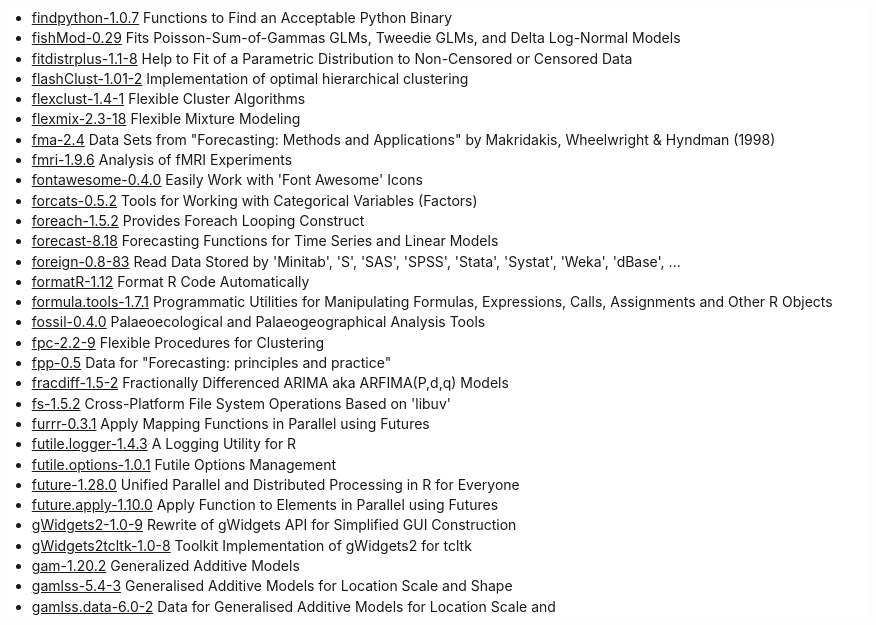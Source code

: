   * [findpython-1.0.7](https://cran.r-project.org/web/packages/findpython/index.html) Functions to Find an Acceptable Python Binary
  * [fishMod-0.29](https://cran.r-project.org/web/packages/fishMod/index.html) Fits Poisson-Sum-of-Gammas GLMs, Tweedie GLMs, and Delta
Log-Normal Models
  * [fitdistrplus-1.1-8](https://cran.r-project.org/web/packages/fitdistrplus/index.html) Help to Fit of a Parametric Distribution to Non-Censored or
Censored Data
  * [flashClust-1.01-2](https://cran.r-project.org/web/packages/flashClust/index.html) Implementation of optimal hierarchical clustering
  * [flexclust-1.4-1](https://cran.r-project.org/web/packages/flexclust/index.html) Flexible Cluster Algorithms
  * [flexmix-2.3-18](https://cran.r-project.org/web/packages/flexmix/index.html) Flexible Mixture Modeling
  * [fma-2.4](https://cran.r-project.org/web/packages/fma/index.html) Data Sets from "Forecasting: Methods and Applications" by
Makridakis, Wheelwright & Hyndman (1998)
  * [fmri-1.9.6](https://cran.r-project.org/web/packages/fmri/index.html) Analysis of fMRI Experiments
  * [fontawesome-0.4.0](https://cran.r-project.org/web/packages/fontawesome/index.html) Easily Work with 'Font Awesome' Icons
  * [forcats-0.5.2](https://cran.r-project.org/web/packages/forcats/index.html) Tools for Working with Categorical Variables (Factors)
  * [foreach-1.5.2](https://cran.r-project.org/web/packages/foreach/index.html) Provides Foreach Looping Construct
  * [forecast-8.18](https://cran.r-project.org/web/packages/forecast/index.html) Forecasting Functions for Time Series and Linear Models
  * [foreign-0.8-83](https://cran.r-project.org/web/packages/foreign/index.html) Read Data Stored by 'Minitab', 'S', 'SAS', 'SPSS', 'Stata',
'Systat', 'Weka', 'dBase', ...
  * [formatR-1.12](https://cran.r-project.org/web/packages/formatR/index.html) Format R Code Automatically
  * [formula.tools-1.7.1](https://cran.r-project.org/web/packages/formula.tools/index.html) Programmatic Utilities for Manipulating Formulas, Expressions,
Calls, Assignments and Other R Objects
  * [fossil-0.4.0](https://cran.r-project.org/web/packages/fossil/index.html) Palaeoecological and Palaeogeographical Analysis Tools
  * [fpc-2.2-9](https://cran.r-project.org/web/packages/fpc/index.html) Flexible Procedures for Clustering
  * [fpp-0.5](https://cran.r-project.org/web/packages/fpp/index.html) Data for "Forecasting: principles and practice"
  * [fracdiff-1.5-2](https://cran.r-project.org/web/packages/fracdiff/index.html) Fractionally Differenced ARIMA aka ARFIMA(P,d,q) Models
  * [fs-1.5.2](https://cran.r-project.org/web/packages/fs/index.html) Cross-Platform File System Operations Based on 'libuv'
  * [furrr-0.3.1](https://cran.r-project.org/web/packages/furrr/index.html) Apply Mapping Functions in Parallel using Futures
  * [futile.logger-1.4.3](https://cran.r-project.org/web/packages/futile.logger/index.html) A Logging Utility for R
  * [futile.options-1.0.1](https://cran.r-project.org/web/packages/futile.options/index.html) Futile Options Management
  * [future-1.28.0](https://cran.r-project.org/web/packages/future/index.html) Unified Parallel and Distributed Processing in R for Everyone
  * [future.apply-1.10.0](https://cran.r-project.org/web/packages/future.apply/index.html) Apply Function to Elements in Parallel using Futures
  * [gWidgets2-1.0-9](https://cran.r-project.org/web/packages/gWidgets2/index.html) Rewrite of gWidgets API for Simplified GUI Construction
  * [gWidgets2tcltk-1.0-8](https://cran.r-project.org/web/packages/gWidgets2tcltk/index.html) Toolkit Implementation of gWidgets2 for tcltk
  * [gam-1.20.2](https://cran.r-project.org/web/packages/gam/index.html) Generalized Additive Models
  * [gamlss-5.4-3](https://cran.r-project.org/web/packages/gamlss/index.html) Generalised Additive Models for Location Scale and Shape
  * [gamlss.data-6.0-2](https://cran.r-project.org/web/packages/gamlss.data/index.html) Data for Generalised Additive Models for Location Scale and